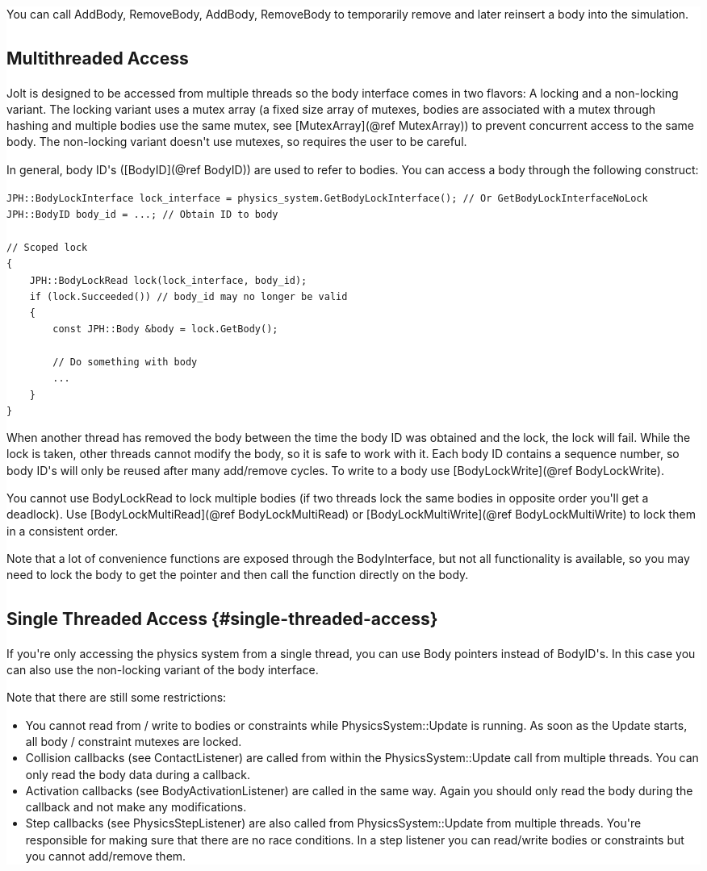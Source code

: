 You can call AddBody, RemoveBody, AddBody, RemoveBody to temporarily remove and later reinsert a body into the simulation.

## Multithreaded Access

Jolt is designed to be accessed from multiple threads so the body interface comes in two flavors: A locking and a non-locking variant. The locking variant uses a mutex array (a fixed size array of mutexes, bodies are associated with a mutex through hashing and multiple bodies use the same mutex, see [MutexArray](@ref MutexArray)) to prevent concurrent access to the same body. The non-locking variant doesn't use mutexes, so requires the user to be careful.

In general, body ID's ([BodyID](@ref BodyID)) are used to refer to bodies. You can access a body through the following construct:

	JPH::BodyLockInterface lock_interface = physics_system.GetBodyLockInterface(); // Or GetBodyLockInterfaceNoLock
	JPH::BodyID body_id = ...; // Obtain ID to body

	// Scoped lock
	{
		JPH::BodyLockRead lock(lock_interface, body_id);
		if (lock.Succeeded()) // body_id may no longer be valid
		{
			const JPH::Body &body = lock.GetBody();

			// Do something with body
			...
		}
	}

When another thread has removed the body between the time the body ID was obtained and the lock, the lock will fail. While the lock is taken, other threads cannot modify the body, so it is safe to work with it. Each body ID contains a sequence number, so body ID's will only be reused after many add/remove cycles. To write to a body use [BodyLockWrite](@ref BodyLockWrite).

You cannot use BodyLockRead to lock multiple bodies (if two threads lock the same bodies in opposite order you'll get a deadlock). Use [BodyLockMultiRead](@ref BodyLockMultiRead) or [BodyLockMultiWrite](@ref BodyLockMultiWrite) to lock them in a consistent order.

Note that a lot of convenience functions are exposed through the BodyInterface, but not all functionality is available, so you may need to lock the body to get the pointer and then call the function directly on the body.

## Single Threaded Access {#single-threaded-access}

If you're only accessing the physics system from a single thread, you can use Body pointers instead of BodyID's. In this case you can also use the non-locking variant of the body interface.

Note that there are still some restrictions:

* You cannot read from / write to bodies or constraints while PhysicsSystem::Update is running. As soon as the Update starts, all body / constraint mutexes are locked.
* Collision callbacks (see ContactListener) are called from within the PhysicsSystem::Update call from multiple threads. You can only read the body data during a callback.
* Activation callbacks (see BodyActivationListener) are called in the same way. Again you should only read the body during the callback and not make any modifications.
* Step callbacks (see PhysicsStepListener) are also called from PhysicsSystem::Update from multiple threads. You're responsible for making sure that there are no race conditions. In a step listener you can read/write bodies or constraints but you cannot add/remove them.
